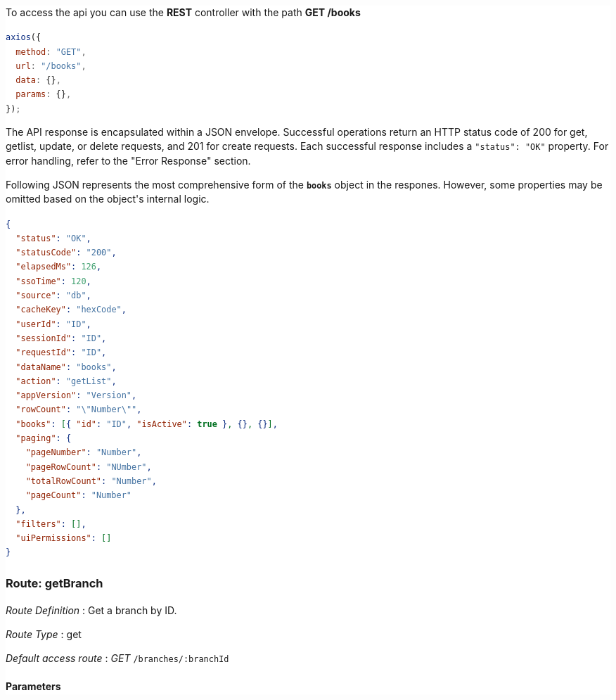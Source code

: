 To access the api you can use the **REST** controller with the path **GET /books**

```js
axios({
  method: "GET",
  url: "/books",
  data: {},
  params: {},
});
```

The API response is encapsulated within a JSON envelope. Successful operations return an HTTP status code of 200 for get, getlist, update, or delete requests, and 201 for create requests. Each successful response includes a `"status": "OK"` property. For error handling, refer to the "Error Response" section.

Following JSON represents the most comprehensive form of the **`books`** object in the respones. However, some properties may be omitted based on the object's internal logic.

```json
{
  "status": "OK",
  "statusCode": "200",
  "elapsedMs": 126,
  "ssoTime": 120,
  "source": "db",
  "cacheKey": "hexCode",
  "userId": "ID",
  "sessionId": "ID",
  "requestId": "ID",
  "dataName": "books",
  "action": "getList",
  "appVersion": "Version",
  "rowCount": "\"Number\"",
  "books": [{ "id": "ID", "isActive": true }, {}, {}],
  "paging": {
    "pageNumber": "Number",
    "pageRowCount": "NUmber",
    "totalRowCount": "Number",
    "pageCount": "Number"
  },
  "filters": [],
  "uiPermissions": []
}
```

### Route: getBranch

_Route Definition_ : Get a branch by ID.

_Route Type_ : get

_Default access route_ : _GET_ `/branches/:branchId`

#### Parameters
